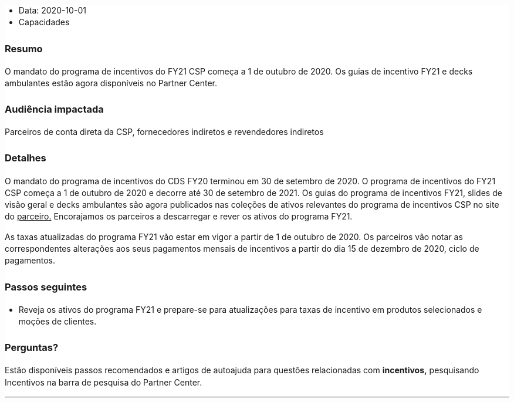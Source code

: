 - Data: 2020-10-01
- Capacidades

### <a name="summary"></a>Resumo

O mandato do programa de incentivos do FY21 CSP começa a 1 de outubro de 2020. Os guias de incentivo FY21 e decks ambulantes estão agora disponíveis no Partner Center.
 
### <a name="impacted-audience"></a>Audiência impactada

Parceiros de conta direta da CSP, fornecedores indiretos e revendedores indiretos

### <a name="details"></a>Detalhes

O mandato do programa de incentivos do CDS FY20 terminou em 30 de setembro de 2020. O programa de incentivos do FY21 CSP começa a 1 de outubro de 2020 e decorre até 30 de setembro de 2021. Os guias do programa de incentivos FY21, slides de visão geral e decks ambulantes são agora publicados nas coleções de ativos relevantes do programa de incentivos CSP no site do [parceiro.](https://aka.ms/partnerincentives/) Encorajamos os parceiros a descarregar e rever os ativos do programa FY21.

As taxas atualizadas do programa FY21 vão estar em vigor a partir de 1 de outubro de 2020. Os parceiros vão notar as correspondentes alterações aos seus pagamentos mensais de incentivos a partir do dia 15 de dezembro de 2020, ciclo de pagamentos.

### <a name="next-steps"></a>Passos seguintes

- Reveja os ativos do programa FY21 e prepare-se para atualizações para taxas de incentivo em produtos selecionados e moções de clientes.

### <a name="questions"></a>Perguntas?

Estão disponíveis passos recomendados e artigos de autoajuda para questões relacionadas com **incentivos,** pesquisando Incentivos na barra de pesquisa do Partner Center. 
________________
